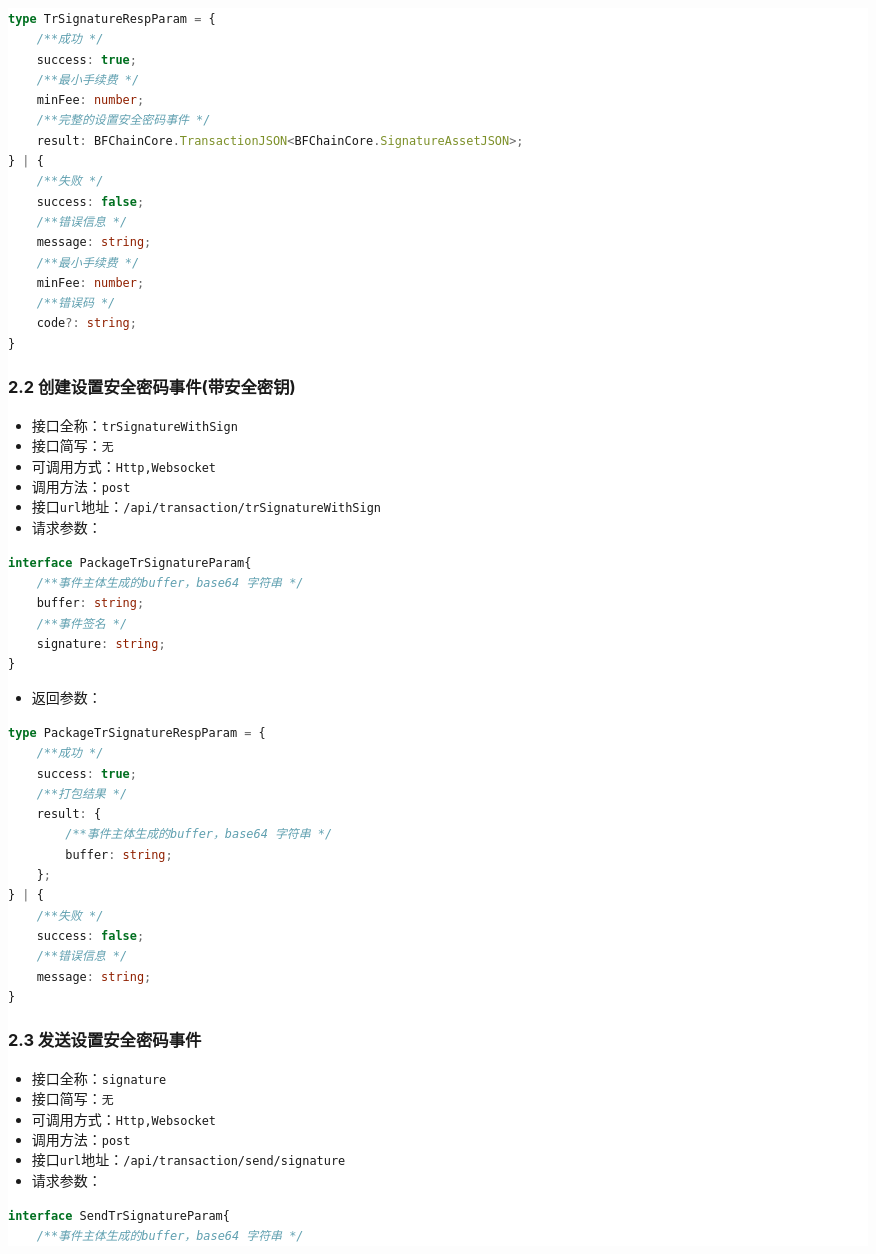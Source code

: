 ```typescript
type TrSignatureRespParam = {
    /**成功 */
    success: true;
    /**最小手续费 */
    minFee: number;
    /**完整的设置安全密码事件 */
    result: BFChainCore.TransactionJSON<BFChainCore.SignatureAssetJSON>;
} | {
    /**失败 */
    success: false;
    /**错误信息 */
    message: string;
    /**最小手续费 */
    minFee: number;
    /**错误码 */
    code?: string;
}

```
### 2.2 创建设置安全密码事件(带安全密钥)
- 接口全称：`trSignatureWithSign`
- 接口简写：`无`
- 可调用方式：`Http,Websocket`
- 调用方法：`post`
- 接口`url`地址：`/api/transaction/trSignatureWithSign`
- 请求参数：
```typescript
interface PackageTrSignatureParam{
    /**事件主体生成的buffer，base64 字符串 */
    buffer: string;
    /**事件签名 */
    signature: string;
}

```
- 返回参数：
```typescript
type PackageTrSignatureRespParam = {
    /**成功 */
    success: true;
    /**打包结果 */
    result: {
        /**事件主体生成的buffer，base64 字符串 */
        buffer: string;
    };
} | {
    /**失败 */
    success: false;
    /**错误信息 */
    message: string;
}

```
### 2.3 发送设置安全密码事件
- 接口全称：`signature`
- 接口简写：`无`
- 可调用方式：`Http,Websocket`
- 调用方法：`post`
- 接口`url`地址：`/api/transaction/send/signature`
- 请求参数：
```typescript
interface SendTrSignatureParam{
    /**事件主体生成的buffer，base64 字符串 */
```